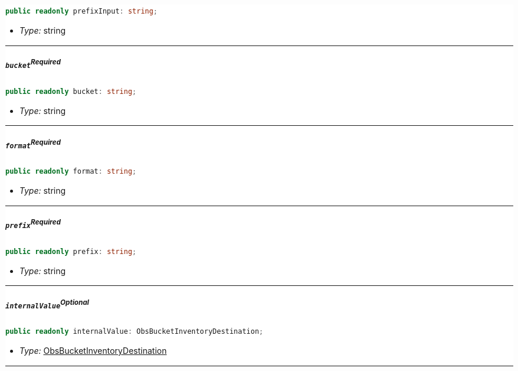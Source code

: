 ```typescript
public readonly prefixInput: string;
```

- *Type:* string

---

##### `bucket`<sup>Required</sup> <a name="bucket" id="@cdktf/provider-opentelekomcloud.obsBucketInventory.ObsBucketInventoryDestinationOutputReference.property.bucket"></a>

```typescript
public readonly bucket: string;
```

- *Type:* string

---

##### `format`<sup>Required</sup> <a name="format" id="@cdktf/provider-opentelekomcloud.obsBucketInventory.ObsBucketInventoryDestinationOutputReference.property.format"></a>

```typescript
public readonly format: string;
```

- *Type:* string

---

##### `prefix`<sup>Required</sup> <a name="prefix" id="@cdktf/provider-opentelekomcloud.obsBucketInventory.ObsBucketInventoryDestinationOutputReference.property.prefix"></a>

```typescript
public readonly prefix: string;
```

- *Type:* string

---

##### `internalValue`<sup>Optional</sup> <a name="internalValue" id="@cdktf/provider-opentelekomcloud.obsBucketInventory.ObsBucketInventoryDestinationOutputReference.property.internalValue"></a>

```typescript
public readonly internalValue: ObsBucketInventoryDestination;
```

- *Type:* <a href="#@cdktf/provider-opentelekomcloud.obsBucketInventory.ObsBucketInventoryDestination">ObsBucketInventoryDestination</a>

---



